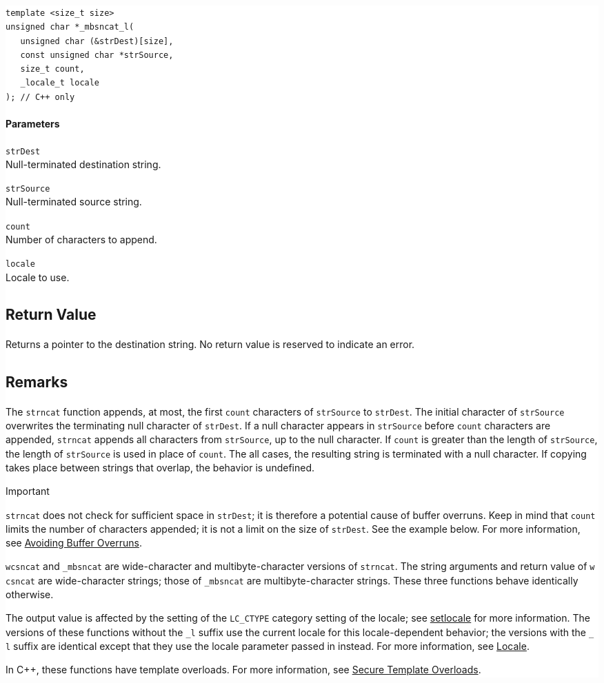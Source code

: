 ```  
template <size_t size>  
unsigned char *_mbsncat_l(  
   unsigned char (&strDest)[size],  
   const unsigned char *strSource,  
   size_t count,  
   _locale_t locale  
); // C++ only  
```  
  
#### Parameters  
 `strDest`  
 Null-terminated destination string.  
  
 `strSource`  
 Null-terminated source string.  
  
 `count`  
 Number of characters to append.  
  
 `locale`  
 Locale to use.  
  
## Return Value  
 Returns a pointer to the destination string. No return value is reserved to indicate an error.  
  
## Remarks  
 The `strncat` function appends, at most, the first `count` characters of `strSource` to `strDest`. The initial character of `strSource` overwrites the terminating null character of `strDest`. If a null character appears in `strSource` before `count` characters are appended, `strncat` appends all characters from `strSource`, up to the null character. If `count` is greater than the length of `strSource`, the length of `strSource` is used in place of `count`. The all cases, the resulting string is terminated with a null character. If copying takes place between strings that overlap, the behavior is undefined.  
  
> [!IMPORTANT]
>  `strncat` does not check for sufficient space in `strDest`; it is therefore a potential cause of buffer overruns. Keep in mind that `count` limits the number of characters appended; it is not a limit on the size of `strDest`. See the example below. For more information, see [Avoiding Buffer Overruns](http://msdn.microsoft.com/library/windows/desktop/ms717795).  
  
 `wcsncat` and `_mbsncat` are wide-character and multibyte-character versions of `strncat`. The string arguments and return value of `wcsncat` are wide-character strings; those of `_mbsncat` are multibyte-character strings. These three functions behave identically otherwise.  
  
 The output value is affected by the setting of the `LC_CTYPE` category setting of the locale; see [setlocale](../vs140/setlocale--_wsetlocale.md) for more information. The versions of these functions without the `_l` suffix use the current locale for this locale-dependent behavior; the versions with the `_l` suffix are identical except that they use the locale parameter passed in instead. For more information, see [Locale](../vs140/locale.md).  
  
 In C++, these functions have template overloads. For more information, see [Secure Template Overloads](../vs140/secure-template-overloads.md).  
  